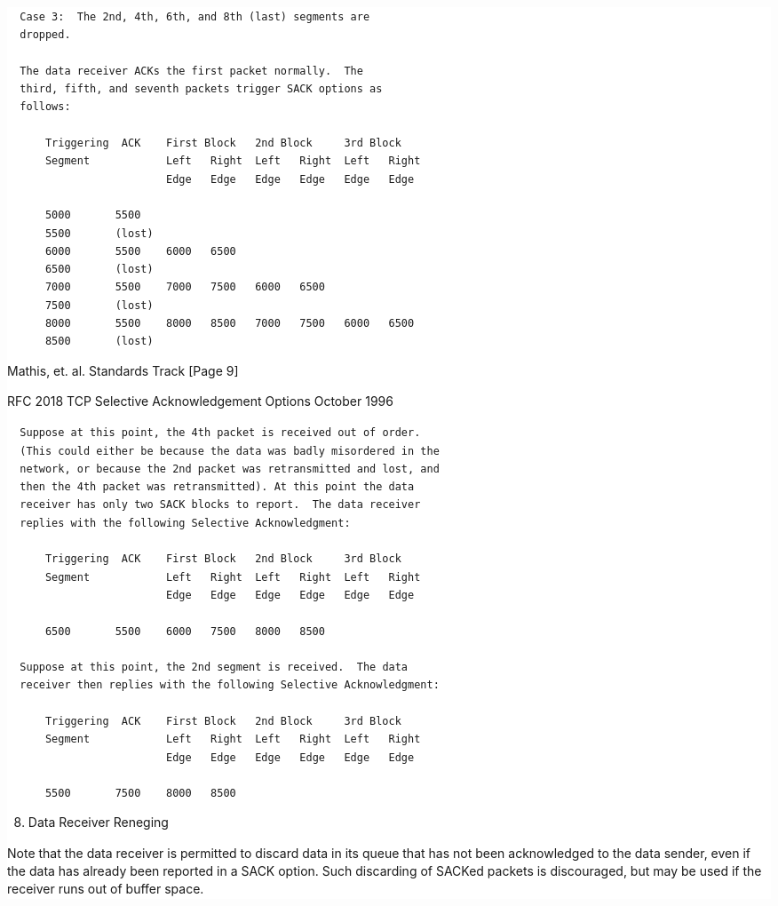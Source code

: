 
      Case 3:  The 2nd, 4th, 6th, and 8th (last) segments are
      dropped.

      The data receiver ACKs the first packet normally.  The
      third, fifth, and seventh packets trigger SACK options as
      follows:

          Triggering  ACK    First Block   2nd Block     3rd Block
          Segment            Left   Right  Left   Right  Left   Right
                             Edge   Edge   Edge   Edge   Edge   Edge

          5000       5500
          5500       (lost)
          6000       5500    6000   6500
          6500       (lost)
          7000       5500    7000   7500   6000   6500
          7500       (lost)
          8000       5500    8000   8500   7000   7500   6000   6500
          8500       (lost)











Mathis, et. al.             Standards Track                     [Page 9]

 
RFC 2018         TCP Selective Acknowledgement Options      October 1996


      Suppose at this point, the 4th packet is received out of order.
      (This could either be because the data was badly misordered in the
      network, or because the 2nd packet was retransmitted and lost, and
      then the 4th packet was retransmitted). At this point the data
      receiver has only two SACK blocks to report.  The data receiver
      replies with the following Selective Acknowledgment:

          Triggering  ACK    First Block   2nd Block     3rd Block
          Segment            Left   Right  Left   Right  Left   Right
                             Edge   Edge   Edge   Edge   Edge   Edge

          6500       5500    6000   7500   8000   8500

      Suppose at this point, the 2nd segment is received.  The data
      receiver then replies with the following Selective Acknowledgment:

          Triggering  ACK    First Block   2nd Block     3rd Block
          Segment            Left   Right  Left   Right  Left   Right
                             Edge   Edge   Edge   Edge   Edge   Edge

          5500       7500    8000   8500

8.  Data Receiver Reneging

   Note that the data receiver is permitted to discard data in its queue
   that has not been acknowledged to the data sender, even if the data
   has already been reported in a SACK option.  Such discarding of
   SACKed packets is discouraged, but may be used if the receiver runs
   out of buffer space.
